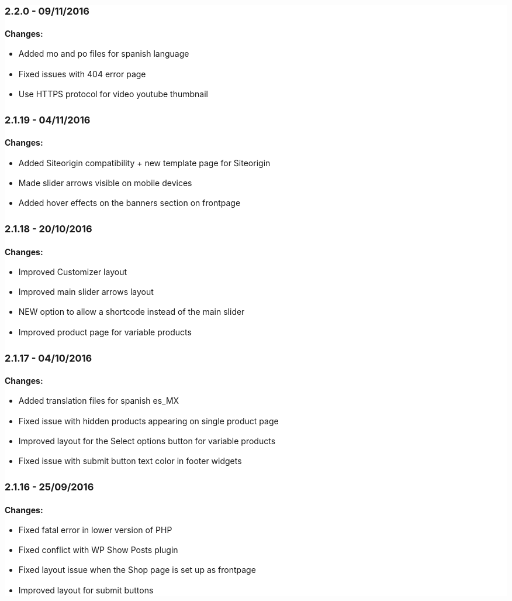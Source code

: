 

### 2.2.0 - 09/11/2016

**Changes:** 

- Added mo and po files for spanish language

- Fixed issues with 404 error page

- Use HTTPS protocol for video youtube thumbnail


### 2.1.19 - 04/11/2016

**Changes:** 

- Added Siteorigin compatibility + new template page for Siteorigin

- Made slider arrows visible on mobile devices

- Added hover effects on the banners section on frontpage


### 2.1.18 - 20/10/2016

**Changes:** 

- Improved Customizer layout

- Improved main slider arrows layout

- NEW option to allow a shortcode instead of the main slider

- Improved product page for variable products


### 2.1.17 - 04/10/2016

**Changes:** 

- Added translation files for spanish es_MX

- Fixed issue with hidden products appearing on single product page

- Improved layout for the Select options button for variable products

- Fixed issue with submit button text color in footer widgets


### 2.1.16 - 25/09/2016

**Changes:** 

- Fixed fatal error in lower version of PHP

- Fixed conflict with WP Show Posts plugin

- Fixed layout issue when the Shop page is set up as frontpage

- Improved layout for submit buttons

